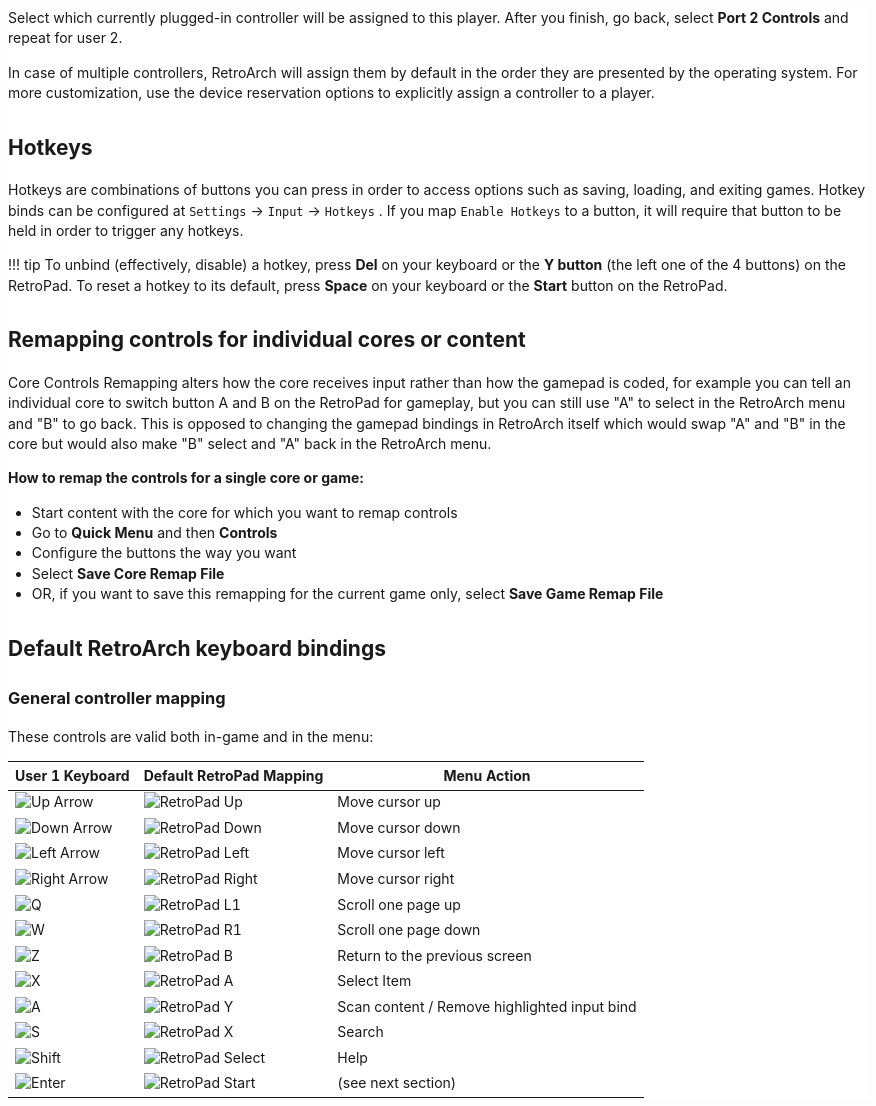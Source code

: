 Select which currently plugged-in controller will be assigned to this player. After you finish, go back, select **Port 2 Controls** and repeat for user 2.

In case of multiple controllers, RetroArch will assign them by default in the order they are presented by the operating system. For more customization, use the device reservation options to explicitly assign a controller to a player.

## Hotkeys
Hotkeys are combinations of buttons you can press in order to access options such as saving, loading, and exiting games. Hotkey binds can be configured at `Settings` → `Input` → `Hotkeys` . If you map `Enable Hotkeys` to a button, it will require that button to be held in order to trigger any hotkeys.

!!! tip
    To unbind (effectively, disable) a hotkey, press **Del** on your keyboard or the **Y button** (the left one of the 4 buttons) on the RetroPad. To reset a hotkey to its default, press **Space** on your keyboard or the **Start** button on the RetroPad.

## Remapping controls for individual cores or content
Core Controls Remapping alters how the core receives input rather than how the gamepad is coded, for example you can tell an individual core to switch button A and B on the RetroPad for gameplay, but you can still use "A" to select in the RetroArch menu and "B" to go back. This is opposed to changing the gamepad bindings in RetroArch itself which would swap "A" and "B" in the core but would also make "B" select and "A" back in the RetroArch menu.

**How to remap the controls for a single core or game:**

* Start content with the core for which you want to remap controls
* Go to **Quick Menu** and then **Controls**
* Configure the buttons the way you want
* Select **Save Core Remap File**
* OR, if you want to save this remapping for the current game only, select **Save Game Remap File**

## Default RetroArch keyboard bindings

### General controller mapping

These controls are valid both in-game and in the menu:

| User 1 Keyboard                                                                         | Default RetroPad Mapping                                     | Menu Action                   |
|-----------------------------------------------------------------------------------------|--------------------------------------------------------------| ----------------------------- |
| ![Up Arrow](../image/Button_Pack/Keyboard_Mouse/Dark/Keyboard_Black_Arrow_Up.png)       | ![RetroPad Up](../image/retropad/retro_dpad_up.png)          | Move cursor up                |
| ![Down Arrow](../image/Button_Pack/Keyboard_Mouse/Dark/Keyboard_Black_Arrow_Down.png)   | ![RetroPad Down](../image/retropad/retro_dpad_down.png)      | Move cursor down              |
| ![Left Arrow](../image/Button_Pack/Keyboard_Mouse/Dark/Keyboard_Black_Arrow_Left.png)   | ![RetroPad Left](../image/retropad/retro_dpad_left.png)      | Move cursor left              |
| ![Right Arrow](../image/Button_Pack/Keyboard_Mouse/Dark/Keyboard_Black_Arrow_Right.png) | ![RetroPad Right](../image/retropad/retro_dpad_right.png)    | Move cursor right             |
| ![Q](../image/Button_Pack/Keyboard_Mouse/Dark/Keyboard_Black_Q.png)                     | ![RetroPad L1](../image/retropad/retro_l1.png)               | Scroll one page up            |
| ![W](../image/Button_Pack/Keyboard_Mouse/Dark/Keyboard_Black_W.png)                     | ![RetroPad R1](../image/retropad/retro_r1.png)               | Scroll one page down          |
| ![Z](../image/Button_Pack/Keyboard_Mouse/Dark/Keyboard_Black_Z.png)                     | ![RetroPad B](../image/retropad/retro_b.png)                 | Return to the previous screen |
| ![X](../image/Button_Pack/Keyboard_Mouse/Dark/Keyboard_Black_X.png)                     | ![RetroPad A](../image/retropad/retro_a.png)                 | Select Item                   |
| ![A](../image/Button_Pack/Keyboard_Mouse/Dark/Keyboard_Black_A.png)                     | ![RetroPad Y](../image/retropad/retro_y.png)                 | Scan content / Remove highlighted input bind |
| ![S](../image/Button_Pack/Keyboard_Mouse/Dark/Keyboard_Black_S.png)                     | ![RetroPad X](../image/retropad/retro_x.png)                 | Search                        |
| ![Shift](../image/Button_Pack/Keyboard_Mouse/Dark/Keyboard_Black_Shift.png)             | ![RetroPad Select](../image/retropad/retro_select.png)       | Help                          |
| ![Enter](../image/Button_Pack/Keyboard_Mouse/Dark/Keyboard_Black_Enter.png)             | ![RetroPad Start](../image/retropad/retro_start.png)         | (see next section)            |
